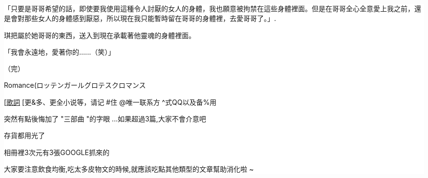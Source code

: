 


「只要是哥哥希望的話，即使要我使用這種令人討厭的女人的身體，我也願意被拘禁在這些身體裡面。但是在哥哥全心全意愛上我之前，還是會對那些女人的身體感到厭惡，所以現在我只能暫時留在哥哥的身體裡，去愛哥哥了。」.



琪把屬於她哥哥的東西，送入到現在承載著他靈魂的身體裡面。





「我會永遠地，愛著你的......（笑）」





（完）





Romance(ロッテンガールグロテスクロマンス



[[歌詞](http://www9.atwiki.jp/vocaloidchly/?cmd=word&word=%E3%83%AD%E3%83%83%E3%83%86%E3%83%B3%E3%82%AC%E3%83%BC%E3%83%AB%E3%82%B0%E3%83%AD%E3%83%86%E3%82%B9%E3%82%AF%E3%83%AD%E3%83%9E%E3%83%B3%E3%82%B9&type=normal&page=%E3%83%AD%E3%83%83%E3%83%86%E3%83%B3%E3%82%AC%E3%83%BC%E3%83%AB%E3%82%B0%E3%83%AD%E3%83%86%E3%82%B9%E3%82%AF%E3%83%AD%E3%83%9E%E3%83%B3%E3%82%B9) [更&多、更全小说等，请记 #住 @唯一联系方 ^式QQ以及备%用







突然有點後悔加了 "三部曲 "的字眼 ...如果超過3篇,大家不會介意吧



存貨都用光了



相冊裡3次元有3張GOOGLE抓來的



大家要注意飲食均衡,吃太多皮物文的時候,就應該吃點其他類型的文章幫助消化啦 ~


